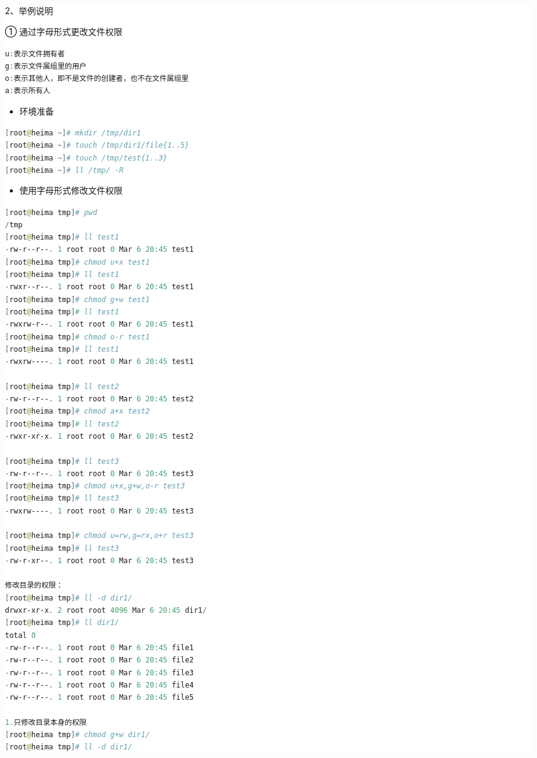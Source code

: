 2、举例说明

① 通过字母形式更改文件权限

```powershell
u:表示文件拥有者
g:表示文件属组里的用户
o:表示其他人，即不是文件的创建者，也不在文件属组里
a:表示所有人
```

- 环境准备

```powershell
[root@heima ~]# mkdir /tmp/dir1
[root@heima ~]# touch /tmp/dir1/file{1..5}
[root@heima ~]# touch /tmp/test{1..3}
[root@heima ~]# ll /tmp/ -R
```

- 使用字母形式修改文件权限

```powershell
[root@heima tmp]# pwd
/tmp
[root@heima tmp]# ll test1
-rw-r--r--. 1 root root 0 Mar 6 20:45 test1
[root@heima tmp]# chmod u+x test1
[root@heima tmp]# ll test1
-rwxr--r--. 1 root root 0 Mar 6 20:45 test1
[root@heima tmp]# chmod g+w test1
[root@heima tmp]# ll test1
-rwxrw-r--. 1 root root 0 Mar 6 20:45 test1
[root@heima tmp]# chmod o-r test1
[root@heima tmp]# ll test1
-rwxrw----. 1 root root 0 Mar 6 20:45 test1

[root@heima tmp]# ll test2
-rw-r--r--. 1 root root 0 Mar 6 20:45 test2
[root@heima tmp]# chmod a+x test2
[root@heima tmp]# ll test2
-rwxr-xr-x. 1 root root 0 Mar 6 20:45 test2

[root@heima tmp]# ll test3
-rw-r--r--. 1 root root 0 Mar 6 20:45 test3
[root@heima tmp]# chmod u+x,g+w,o-r test3
[root@heima tmp]# ll test3
-rwxrw----. 1 root root 0 Mar 6 20:45 test3

[root@heima tmp]# chmod u=rw,g=rx,o+r test3
[root@heima tmp]# ll test3
-rw-r-xr--. 1 root root 0 Mar 6 20:45 test3

修改目录的权限：
[root@heima tmp]# ll -d dir1/
drwxr-xr-x. 2 root root 4096 Mar 6 20:45 dir1/
[root@heima tmp]# ll dir1/
total 0
-rw-r--r--. 1 root root 0 Mar 6 20:45 file1
-rw-r--r--. 1 root root 0 Mar 6 20:45 file2
-rw-r--r--. 1 root root 0 Mar 6 20:45 file3
-rw-r--r--. 1 root root 0 Mar 6 20:45 file4
-rw-r--r--. 1 root root 0 Mar 6 20:45 file5

1.只修改目录本身的权限
[root@heima tmp]# chmod g+w dir1/
[root@heima tmp]# ll -d dir1/
```